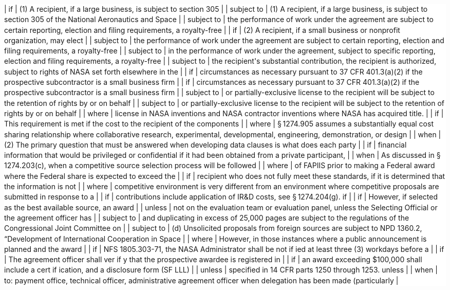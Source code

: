 | if          | (1) A recipient,  if a large business, is subject to section 305                                                                                                               |
| subject to  | (1) A recipient, if a large business, is  subject to section 305 of the National Aeronautics and Space                                                                         |
| subject to  | the performance of work under the agreement are subject to certain reporting, election and filing requirements, a royalty-free                                                 |
| if          | (2) A recipient,  if a small business or nonprofit organization, may elect                                                                                                     |
| subject to  | the performance of work under the agreement are subject to certain reporting, election and filing requirements, a royalty-free                                                 |
| subject to  | in the performance of work under the agreement, subject to specific reporting, election and filing requirements, a royalty-free                                                |
| subject to  | the recipient's substantial contribution, the recipient is authorized, subject to rights of NASA set forth elsewhere in the                                                    |
| if          | circumstances as necessary pursuant to 37 CFR 401.3(a)(2) if the prospective subcontractor is a small business firm                                                            |
| if          | circumstances as necessary pursuant to 37 CFR 401.3(a)(2) if the prospective subcontractor is a small business firm                                                            |
| subject to  | or partially-exclusive license to the recipient will be subject to the retention of rights by or on behalf                                                                     |
| subject to  | or partially-exclusive license to the recipient will be subject to the retention of rights by or on behalf                                                                     |
| where       | license in NASA inventions and NASA contractor inventions where  NASA has acquired title.                                                                                      |
| if          | This requirement is met  if the cost to the recipient of the components                                                                                                        |
| where       | &#167;&#8201;1274.905 assumes a substantially equal cost sharing relationship where collaborative research, experimental, developmental, engineering, demonstration, or design |
| when        | (2) The primary question that must be answered  when developing data clauses is what does each party                                                                           |
| if          | financial information that would be privileged or confidential if it had been obtained from a private participant,                                                             |
| when        | As discussed in &#167;&#8201;1274.203(c),  when a competitive source selection process will be followed                                                                        |
| where       | of FAPIIS prior to making a Federal award where the Federal share is expected to exceed the                                                                                    |
| if          | recipient who does not fully meet these standards, if it is determined that the information is not                                                                             |
| where       | competitive environment is very different from an environment where competitive proposals are submitted in response to a                                                       |
| if          | contributions include application of IR&amp;D costs, see &#167;&#8201;1274.204(g). if                                                                                          |
| if          | However,  if selected as the best available source, an award                                                                                                                   |
| unless      | not on the evaluation team or evaluation panel, unless the Selecting Official or the agreement officer has                                                                     |
| subject to  | and duplicating in excess of 25,000 pages are subject to the regulations of the Congressional Joint Committee on                                                               |
| subject to  | (d) Unsolicited proposals from foreign sources are  subject to NPD 1360.2, &#8220;Development of International Cooperation in Space                                            |
| where       | However, in those instances  where a public announcement is planned and the award                                                                                              |
| if          | NFS 1805.303-71, the NASA Administrator shall be not if ied at least three (3) workdays before a                                                                               |
| if          | The agreement officer shall ver if y that the prospective awardee is registered in                                                                                             |
| if          | an award exceeding $100,000 shall include a cert if ication, and a disclosure form (SF LLL)                                                                                    |
| unless      | specified in 14 CFR parts 1250 through 1253. unless                                                                                                                            |
| when        | to: payment office, technical officer, administrative agreement officer when  delegation has been made (particularly                                                           |